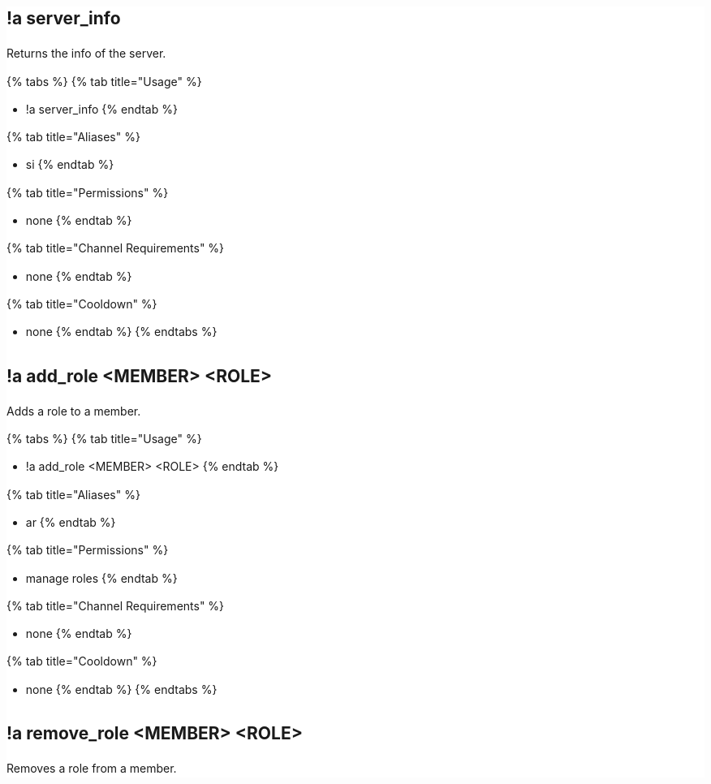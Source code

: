 ## !a server\_info

Returns the info of the server.

{% tabs %}
{% tab title="Usage" %}
* !a server\_info
{% endtab %}

{% tab title="Aliases" %}
* si
{% endtab %}

{% tab title="Permissions" %}
* none
{% endtab %}

{% tab title="Channel Requirements" %}
* none
{% endtab %}

{% tab title="Cooldown" %}
* none
{% endtab %}
{% endtabs %}

## !a add\_role &lt;MEMBER&gt; &lt;ROLE&gt;

Adds a role to a member.

{% tabs %}
{% tab title="Usage" %}
* !a add\_role &lt;MEMBER&gt; &lt;ROLE&gt;
{% endtab %}

{% tab title="Aliases" %}
* ar
{% endtab %}

{% tab title="Permissions" %}
* manage roles
{% endtab %}

{% tab title="Channel Requirements" %}
* none
{% endtab %}

{% tab title="Cooldown" %}
* none
{% endtab %}
{% endtabs %}

## !a remove\_role &lt;MEMBER&gt; &lt;ROLE&gt;

Removes a role from a member.
